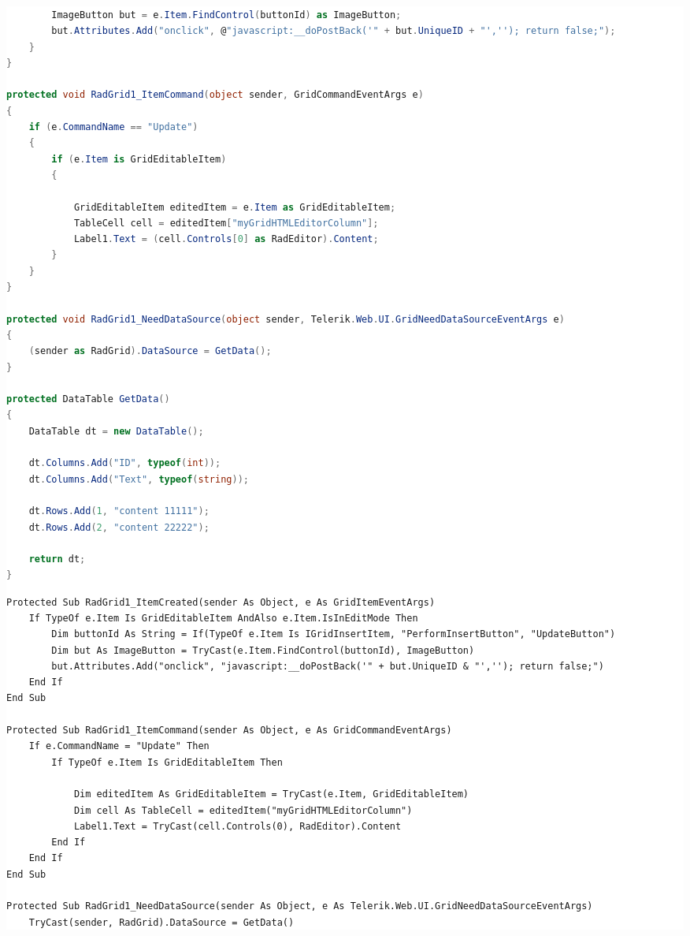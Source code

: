 ````C#
		ImageButton but = e.Item.FindControl(buttonId) as ImageButton;
		but.Attributes.Add("onclick", @"javascript:__doPostBack('" + but.UniqueID + "',''); return false;");
	}
}

protected void RadGrid1_ItemCommand(object sender, GridCommandEventArgs e)
{
	if (e.CommandName == "Update")
	{
		if (e.Item is GridEditableItem)
		{

			GridEditableItem editedItem = e.Item as GridEditableItem;
			TableCell cell = editedItem["myGridHTMLEditorColumn"];
			Label1.Text = (cell.Controls[0] as RadEditor).Content;
		}
	}
}

protected void RadGrid1_NeedDataSource(object sender, Telerik.Web.UI.GridNeedDataSourceEventArgs e)
{
	(sender as RadGrid).DataSource = GetData();
}

protected DataTable GetData()
{
	DataTable dt = new DataTable();

	dt.Columns.Add("ID", typeof(int));
	dt.Columns.Add("Text", typeof(string));

	dt.Rows.Add(1, "content 11111");
	dt.Rows.Add(2, "content 22222");

	return dt;
}
````
````VB
Protected Sub RadGrid1_ItemCreated(sender As Object, e As GridItemEventArgs)
	If TypeOf e.Item Is GridEditableItem AndAlso e.Item.IsInEditMode Then
		Dim buttonId As String = If(TypeOf e.Item Is IGridInsertItem, "PerformInsertButton", "UpdateButton")
		Dim but As ImageButton = TryCast(e.Item.FindControl(buttonId), ImageButton)
		but.Attributes.Add("onclick", "javascript:__doPostBack('" + but.UniqueID & "',''); return false;")
	End If
End Sub

Protected Sub RadGrid1_ItemCommand(sender As Object, e As GridCommandEventArgs)
	If e.CommandName = "Update" Then
		If TypeOf e.Item Is GridEditableItem Then

			Dim editedItem As GridEditableItem = TryCast(e.Item, GridEditableItem)
			Dim cell As TableCell = editedItem("myGridHTMLEditorColumn")
			Label1.Text = TryCast(cell.Controls(0), RadEditor).Content
		End If
	End If
End Sub

Protected Sub RadGrid1_NeedDataSource(sender As Object, e As Telerik.Web.UI.GridNeedDataSourceEventArgs)
	TryCast(sender, RadGrid).DataSource = GetData()
````